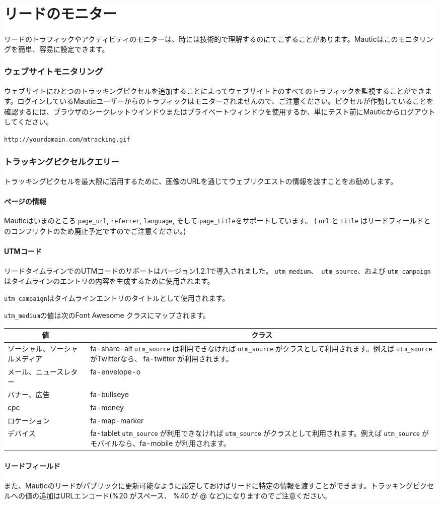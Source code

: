 # リードのモニター
リードのトラフィックやアクティビティのモニターは、時には技術的で理解するのにてこずることがあります。Mauticはこのモニタリングを簡単、容易に設定できます。

### ウェブサイトモニタリング

ウェブサイトにひとつのトラッキングピクセルを追加することによってウェブサイト上のすべてのトラフィックを監視することができます。ログインしているMauticユーザーからのトラフィックはモニターされませんので、ご注意ください。ピクセルが作動していることを確認するには、ブラウザのシークレットウインドウまたはプライベートウィンドウを使用するか、単にテスト前にMauticからログアウトしてください。

```
http://yourdomain.com/mtracking.gif
```

### トラッキングピクセルクエリー

トラッキングピクセルを最大限に活用するために、画像のURLを通じてウェブリクエストの情報を渡すことをお勧めします。

#### ページの情報

Mauticはいまのところ `page_url`, `referrer`, `language`, そして `page_title`をサポートしています。 ( `url` と `title` はリードフィールドとのコンフリクトのため廃止予定ですのでご注意ください。)

#### UTMコード

リードタイムラインでのUTMコードのサポートはバージョン1.2.1で導入されました。 `utm_medium`、` utm_source`、および `utm_campaign`はタイムラインのエントリの内容を生成するために使用されます。

`utm_campaign`はタイムラインエントリのタイトルとして使用されます。

`utm_medium`の値は次のFont Awesome クラスにマップされます。

<table>
<thead>
<tr>
    <th>値</th>
    <th>クラス</th>
</tr>
</thead>
<tbody>
   <tr><td>ソーシャル、ソーシャルメディア</td><td>fa-share-alt  <code>utm_source</code> は利用できなければ <code>utm_source</code> がクラスとして利用されます。例えば <code>utm_source</code> がTwitterなら、 fa-twitter が利用されます。</td></tr>
   <tr><td>メール、ニュースレター</td><td>fa-envelope-o</td></tr>
   <tr><td>バナー、広告</td><td>fa-bullseye</td></tr>
   <tr><td>cpc</td><td>fa-money</td></tr>
   <tr><td>ロケーション</td><td>fa-map-marker</td></tr>
   <tr><td>デバイス</td><td>fa-tablet <code>utm_source</code> が利用できなければ <code>utm_source</code> がクラスとして利用されます。例えば <code>utm_source</code> がモバイルなら、fa-mobile が利用されます。</td></tr>   
</tbody>
</table>

#### リードフィールド

また、Mauticのリードがパブリックに更新可能なように設定しておけばリードに特定の情報を渡すことができます。トラッキングピクセルへの値の追加はURLエンコード(%20 がスペース、 %40 が @ など)になりますのでご注意ください。
